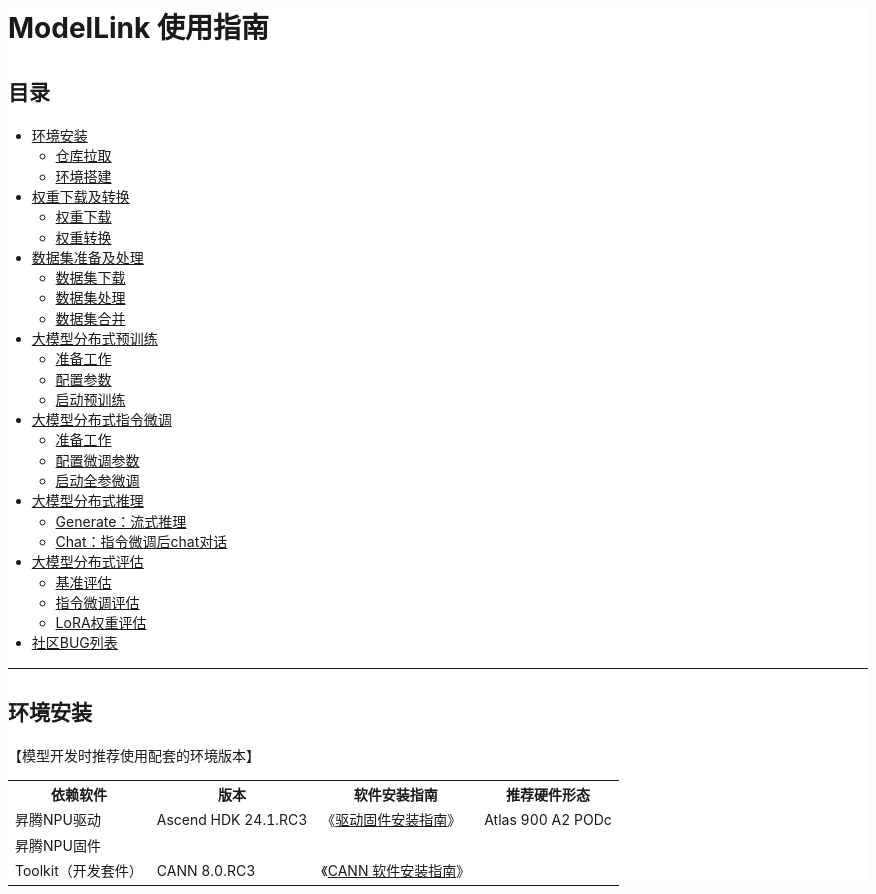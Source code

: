 # ModelLink 使用指南

<p align="left">
</p>

## 目录


- [环境安装](#jump1)
  * [仓库拉取](#jump1.1)
  * [环境搭建](#jump1.2)
- [权重下载及转换](#jump2)
  * [权重下载](#jump2.1)
  * [权重转换](#jump2.2)
- [数据集准备及处理](#jump3)
  * [数据集下载](#jump3.1)
  * [数据集处理](#jump3.2)
  * [数据集合并](#jump3.3)
- [大模型分布式预训练](#jump4)
  * [准备工作](#jump4.1)
  * [配置参数](#jump4.2)
  * [启动预训练](#jump4.3)
- [大模型分布式指令微调](#jump5)
  * [准备工作](#jump5.1)
  * [配置微调参数](#jump5.2)
  * [启动全参微调](#jump5.3)
- [大模型分布式推理](#jump6)
  * [Generate：流式推理](#jump6.1)
  * [Chat：指令微调后chat对话](#jump6.2)
- [大模型分布式评估](#jump7)
  * [基准评估](#jump7.1)
  * [指令微调评估](#jump7.2)
  * [LoRA权重评估](#jump7.3)
- [社区BUG列表](#jump8)

---

## <span id="jump1"> 环境安装

【模型开发时推荐使用配套的环境版本】

<table border="0">
  <tr>
    <th>依赖软件</th>
    <th>版本</th>
    <th>软件安装指南</th>
    <th>推荐硬件形态</th>
  </tr>

  <tr>
    <td>昇腾NPU驱动</td>
    <td rowspan="2">Ascend HDK 24.1.RC3</td>
    <td rowspan="2">《<a href="https://www.hiascend.com/document/detail/zh/canncommercial/80RC2/softwareinst/instg/instg_0003.html?Mode=PmIns&OS=Ubuntu&Software=cannToolKit">驱动固件安装指南</a>》</td>
    <td rowspan="8">Atlas 900 A2 PODc</td>
  </tr>
  <tr>
    <td>昇腾NPU固件</td>
  </tr>
  <tr>
    <td>Toolkit（开发套件）</td>
    <td rowspan="2">CANN 8.0.RC3</td>
    <td rowspan="2">《<a href="https://www.hiascend.com/document/detail/zh/canncommercial/80RC2/softwareinst/instg/instg_0000.html">CANN 软件安装指南</a>》</td>